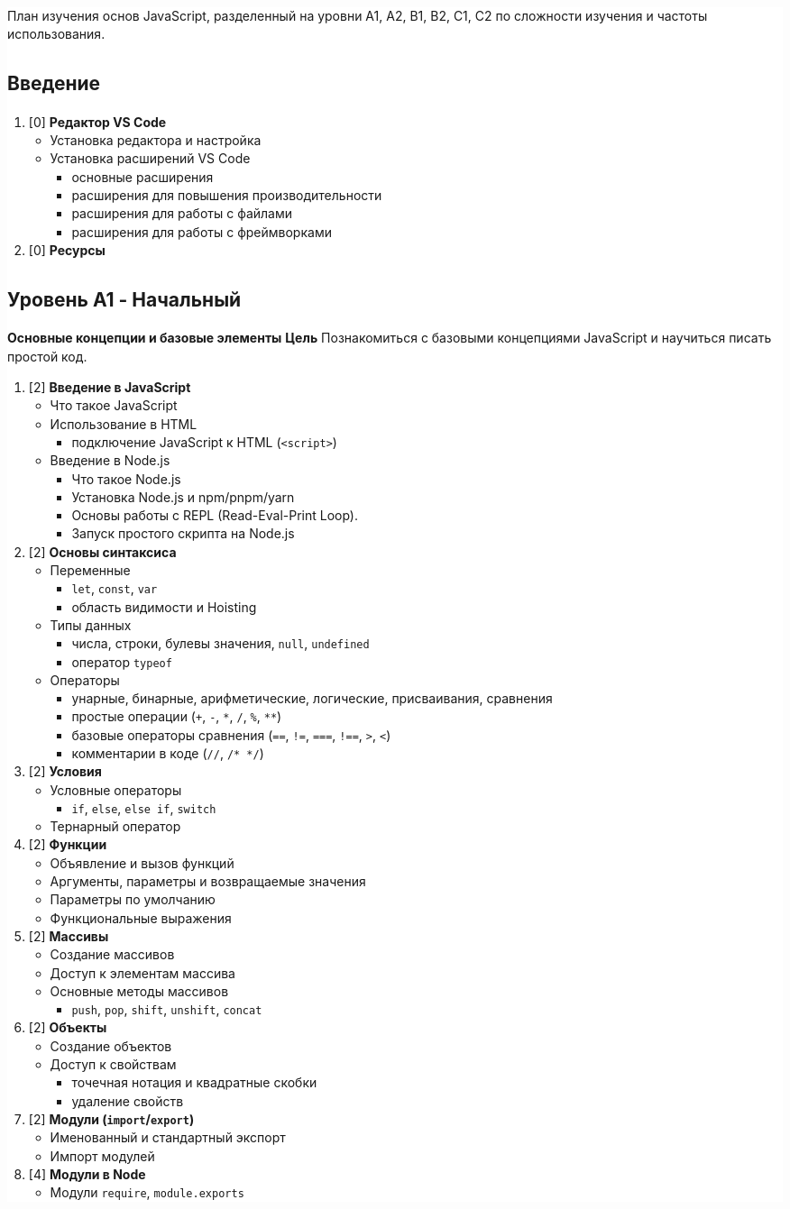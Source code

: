 План изучения основ JavaScript, разделенный на уровни A1, A2, B1, B2, C1, C2 по сложности изучения и частоты использования.

## **Введение**

1. [0] **Редактор VS Code**
   - Установка редактора и настройка
   - Установка расширений VS Code
     - основные расширения
     - расширения для повышения производительности
     - расширения для работы с файлами
     - расширения для работы с фреймворками
2. [0] **Ресурсы**

## **Уровень A1 - Начальный**

**Основные концепции и базовые элементы**
**Цель** Познакомиться с базовыми концепциями JavaScript и научиться писать простой код.

1. [2] **Введение в JavaScript**
   - Что такое JavaScript
   - Использование в HTML
     - подключение JavaScript к HTML (`<script>`)
   - Введение в Node.js
     - Что такое Node.js
     - Установка Node.js и npm/pnpm/yarn
     - Основы работы с REPL (Read-Eval-Print Loop).
     - Запуск простого скрипта на Node.js
2. [2] **Основы синтаксиса**
   - Переменные
     - `let`, `const`, `var`
     - область видимости и Hoisting
   - Типы данных
     - числа, строки, булевы значения, `null`, `undefined`
     - оператор `typeof`
   - Операторы
     - унарные, бинарные, арифметические, логические, присваивания, сравнения
     - простые операции (`+`, `-`, `*`, `/`, `%`, `**`)
     - базовые операторы сравнения (`==`, `!=`, `===`, `!==`, `>`, `<`)
     - комментарии в коде (`//`, `/* */`)
3. [2] **Условия**
   - Условные операторы
     - `if`, `else`, `else if`, `switch`
   - Тернарный оператор
4. [2] **Функции**
   - Объявление и вызов функций
   - Аргументы, параметры и возвращаемые значения
   - Параметры по умолчанию
   - Функциональные выражения
5. [2] **Массивы**
   - Создание массивов
   - Доступ к элементам массива
   - Основные методы массивов
     - `push`, `pop`, `shift`, `unshift`, `concat`
6. [2] **Объекты**
   - Создание объектов
   - Доступ к свойствам
     - точечная нотация и квадратные скобки
     - удаление свойств
7. [2] **Модули (`import`/`export`)**
   - Именованный и стандартный экспорт
   - Импорт модулей
8. [4] **Модули в Node**
   - Модули `require`, `module.exports`